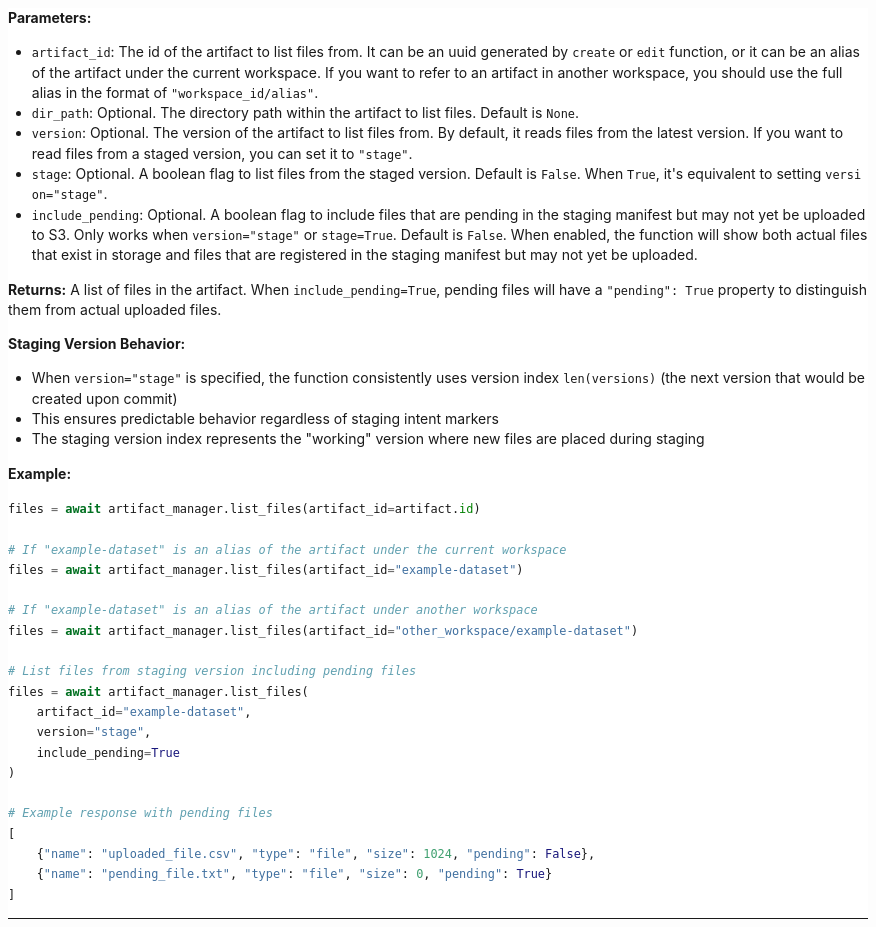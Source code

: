 **Parameters:**

- `artifact_id`: The id of the artifact to list files from. It can be an uuid generated by `create` or `edit` function, or it can be an alias of the artifact under the current workspace. If you want to refer to an artifact in another workspace, you should use the full alias in the format of `"workspace_id/alias"`.
- `dir_path`: Optional. The directory path within the artifact to list files. Default is `None`.
- `version`: Optional. The version of the artifact to list files from. By default, it reads files from the latest version. If you want to read files from a staged version, you can set it to `"stage"`.
- `stage`: Optional. A boolean flag to list files from the staged version. Default is `False`. When `True`, it's equivalent to setting `version="stage"`.
- `include_pending`: Optional. A boolean flag to include files that are pending in the staging manifest but may not yet be uploaded to S3. Only works when `version="stage"` or `stage=True`. Default is `False`. When enabled, the function will show both actual files that exist in storage and files that are registered in the staging manifest but may not yet be uploaded.

**Returns:** A list of files in the artifact. When `include_pending=True`, pending files will have a `"pending": True` property to distinguish them from actual uploaded files.

**Staging Version Behavior:**

- When `version="stage"` is specified, the function consistently uses version index `len(versions)` (the next version that would be created upon commit)
- This ensures predictable behavior regardless of staging intent markers
- The staging version index represents the "working" version where new files are placed during staging

**Example:**

```python
files = await artifact_manager.list_files(artifact_id=artifact.id)

# If "example-dataset" is an alias of the artifact under the current workspace
files = await artifact_manager.list_files(artifact_id="example-dataset")

# If "example-dataset" is an alias of the artifact under another workspace
files = await artifact_manager.list_files(artifact_id="other_workspace/example-dataset")

# List files from staging version including pending files
files = await artifact_manager.list_files(
    artifact_id="example-dataset", 
    version="stage", 
    include_pending=True
)

# Example response with pending files
[
    {"name": "uploaded_file.csv", "type": "file", "size": 1024, "pending": False},
    {"name": "pending_file.txt", "type": "file", "size": 0, "pending": True}
]
```

---
